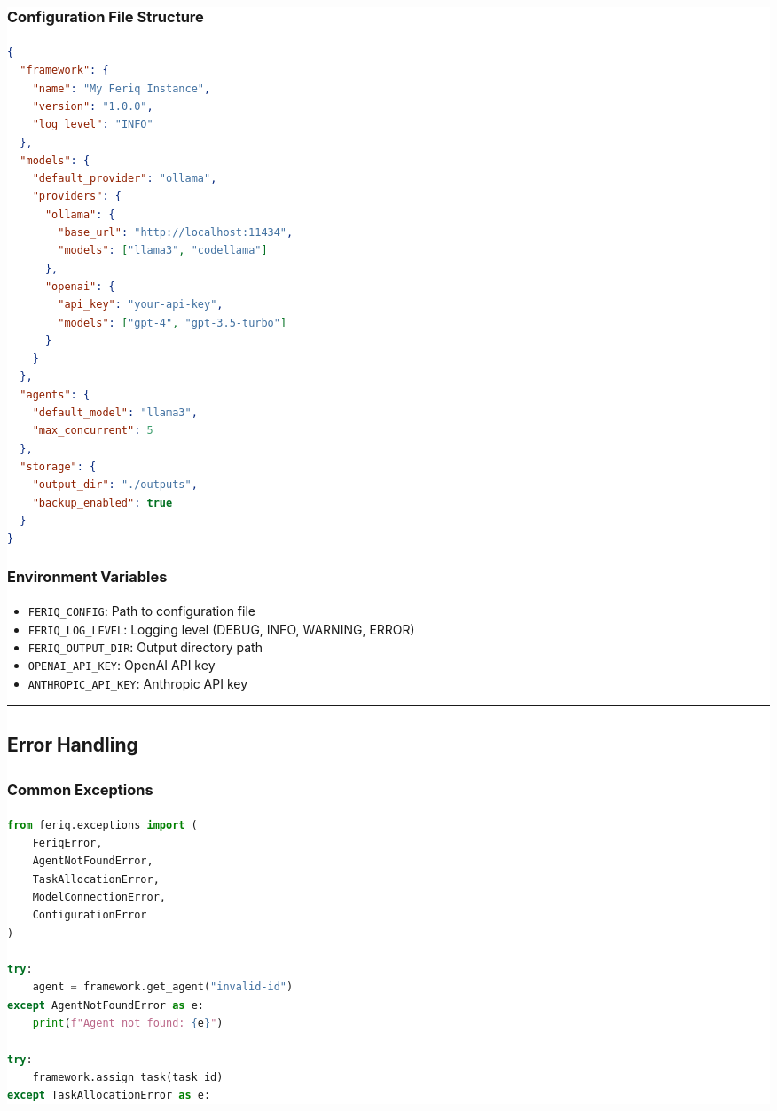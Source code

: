 ### Configuration File Structure

```json
{
  "framework": {
    "name": "My Feriq Instance",
    "version": "1.0.0",
    "log_level": "INFO"
  },
  "models": {
    "default_provider": "ollama",
    "providers": {
      "ollama": {
        "base_url": "http://localhost:11434",
        "models": ["llama3", "codellama"]
      },
      "openai": {
        "api_key": "your-api-key",
        "models": ["gpt-4", "gpt-3.5-turbo"]
      }
    }
  },
  "agents": {
    "default_model": "llama3",
    "max_concurrent": 5
  },
  "storage": {
    "output_dir": "./outputs",
    "backup_enabled": true
  }
}
```

### Environment Variables

- `FERIQ_CONFIG`: Path to configuration file
- `FERIQ_LOG_LEVEL`: Logging level (DEBUG, INFO, WARNING, ERROR)
- `FERIQ_OUTPUT_DIR`: Output directory path
- `OPENAI_API_KEY`: OpenAI API key
- `ANTHROPIC_API_KEY`: Anthropic API key

---

## Error Handling

### Common Exceptions

```python
from feriq.exceptions import (
    FeriqError,
    AgentNotFoundError,
    TaskAllocationError,
    ModelConnectionError,
    ConfigurationError
)

try:
    agent = framework.get_agent("invalid-id")
except AgentNotFoundError as e:
    print(f"Agent not found: {e}")

try:
    framework.assign_task(task_id)
except TaskAllocationError as e:
```